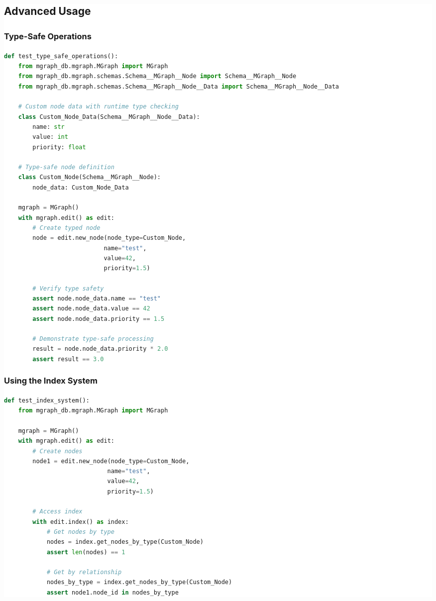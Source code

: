 ## Advanced Usage

### Type-Safe Operations

```python
def test_type_safe_operations():
    from mgraph_db.mgraph.MGraph import MGraph
    from mgraph_db.mgraph.schemas.Schema__MGraph__Node import Schema__MGraph__Node
    from mgraph_db.mgraph.schemas.Schema__MGraph__Node__Data import Schema__MGraph__Node__Data
    
    # Custom node data with runtime type checking
    class Custom_Node_Data(Schema__MGraph__Node__Data):
        name: str
        value: int
        priority: float
    
    # Type-safe node definition
    class Custom_Node(Schema__MGraph__Node):
        node_data: Custom_Node_Data
    
    mgraph = MGraph()
    with mgraph.edit() as edit:
        # Create typed node
        node = edit.new_node(node_type=Custom_Node,
                            name="test",
                            value=42,
                            priority=1.5)
        
        # Verify type safety
        assert node.node_data.name == "test"
        assert node.node_data.value == 42
        assert node.node_data.priority == 1.5
        
        # Demonstrate type-safe processing
        result = node.node_data.priority * 2.0
        assert result == 3.0
```

### Using the Index System

```python
def test_index_system():
    from mgraph_db.mgraph.MGraph import MGraph
    
    mgraph = MGraph()
    with mgraph.edit() as edit:
        # Create nodes
        node1 = edit.new_node(node_type=Custom_Node,
                             name="test",
                             value=42,
                             priority=1.5)
        
        # Access index
        with edit.index() as index:
            # Get nodes by type
            nodes = index.get_nodes_by_type(Custom_Node)
            assert len(nodes) == 1
            
            # Get by relationship
            nodes_by_type = index.get_nodes_by_type(Custom_Node)
            assert node1.node_id in nodes_by_type
```

